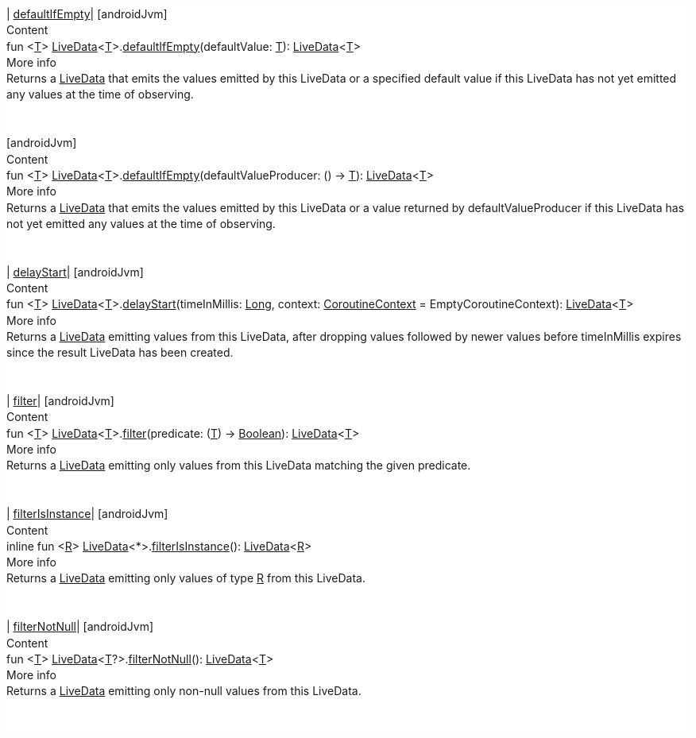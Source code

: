 | <a name="it.czerwinski.android.lifecycle.livedata//defaultIfEmpty/androidx.lifecycle.LiveData[TypeParam(bounds=[kotlin.Any?])]#TypeParam(bounds=[kotlin.Any?])/PointingToDeclaration/"></a>[defaultIfEmpty](default-if-empty.html)| <a name="it.czerwinski.android.lifecycle.livedata//defaultIfEmpty/androidx.lifecycle.LiveData[TypeParam(bounds=[kotlin.Any?])]#TypeParam(bounds=[kotlin.Any?])/PointingToDeclaration/"></a>[androidJvm]  <br>Content  <br>fun <[T](default-if-empty.html)> [LiveData](https://developer.android.com/reference/kotlin/androidx/lifecycle/LiveData.html)<[T](default-if-empty.html)>.[defaultIfEmpty](default-if-empty.html)(defaultValue: [T](default-if-empty.html)): [LiveData](https://developer.android.com/reference/kotlin/androidx/lifecycle/LiveData.html)<[T](default-if-empty.html)>  <br>More info  <br>Returns a [LiveData](https://developer.android.com/reference/kotlin/androidx/lifecycle/LiveData.html) that emits the values emitted by this LiveData or a specified default value if this LiveData has not yet emitted any values at the time of observing.  <br><br><br>[androidJvm]  <br>Content  <br>fun <[T](default-if-empty.html)> [LiveData](https://developer.android.com/reference/kotlin/androidx/lifecycle/LiveData.html)<[T](default-if-empty.html)>.[defaultIfEmpty](default-if-empty.html)(defaultValueProducer: () -> [T](default-if-empty.html)): [LiveData](https://developer.android.com/reference/kotlin/androidx/lifecycle/LiveData.html)<[T](default-if-empty.html)>  <br>More info  <br>Returns a [LiveData](https://developer.android.com/reference/kotlin/androidx/lifecycle/LiveData.html) that emits the values emitted by this LiveData or a value returned by defaultValueProducer if this LiveData has not yet emitted any values at the time of observing.  <br><br><br>
| <a name="it.czerwinski.android.lifecycle.livedata//delayStart/androidx.lifecycle.LiveData[TypeParam(bounds=[kotlin.Any?])]#kotlin.Long#kotlin.coroutines.CoroutineContext/PointingToDeclaration/"></a>[delayStart](delay-start.html)| <a name="it.czerwinski.android.lifecycle.livedata//delayStart/androidx.lifecycle.LiveData[TypeParam(bounds=[kotlin.Any?])]#kotlin.Long#kotlin.coroutines.CoroutineContext/PointingToDeclaration/"></a>[androidJvm]  <br>Content  <br>fun <[T](delay-start.html)> [LiveData](https://developer.android.com/reference/kotlin/androidx/lifecycle/LiveData.html)<[T](delay-start.html)>.[delayStart](delay-start.html)(timeInMillis: [Long](https://kotlinlang.org/api/latest/jvm/stdlib/kotlin/-long/index.html), context: [CoroutineContext](https://kotlinlang.org/api/latest/jvm/stdlib/kotlin.coroutines/-coroutine-context/index.html) = EmptyCoroutineContext): [LiveData](https://developer.android.com/reference/kotlin/androidx/lifecycle/LiveData.html)<[T](delay-start.html)>  <br>More info  <br>Returns a [LiveData](https://developer.android.com/reference/kotlin/androidx/lifecycle/LiveData.html) emitting values from this LiveData, after dropping values followed by newer values before timeInMillis expires since the result LiveData has been created.  <br><br><br>
| <a name="it.czerwinski.android.lifecycle.livedata//filter/androidx.lifecycle.LiveData[TypeParam(bounds=[kotlin.Any?])]#kotlin.Function1[TypeParam(bounds=[kotlin.Any?]),kotlin.Boolean]/PointingToDeclaration/"></a>[filter](filter.html)| <a name="it.czerwinski.android.lifecycle.livedata//filter/androidx.lifecycle.LiveData[TypeParam(bounds=[kotlin.Any?])]#kotlin.Function1[TypeParam(bounds=[kotlin.Any?]),kotlin.Boolean]/PointingToDeclaration/"></a>[androidJvm]  <br>Content  <br>fun <[T](filter.html)> [LiveData](https://developer.android.com/reference/kotlin/androidx/lifecycle/LiveData.html)<[T](filter.html)>.[filter](filter.html)(predicate: ([T](filter.html)) -> [Boolean](https://kotlinlang.org/api/latest/jvm/stdlib/kotlin/-boolean/index.html)): [LiveData](https://developer.android.com/reference/kotlin/androidx/lifecycle/LiveData.html)<[T](filter.html)>  <br>More info  <br>Returns a [LiveData](https://developer.android.com/reference/kotlin/androidx/lifecycle/LiveData.html) emitting only values from this LiveData matching the given predicate.  <br><br><br>
| <a name="it.czerwinski.android.lifecycle.livedata//filterIsInstance/androidx.lifecycle.LiveData[*]#/PointingToDeclaration/"></a>[filterIsInstance](filter-is-instance.html)| <a name="it.czerwinski.android.lifecycle.livedata//filterIsInstance/androidx.lifecycle.LiveData[*]#/PointingToDeclaration/"></a>[androidJvm]  <br>Content  <br>inline fun <[R](filter-is-instance.html)> [LiveData](https://developer.android.com/reference/kotlin/androidx/lifecycle/LiveData.html)<*>.[filterIsInstance](filter-is-instance.html)(): [LiveData](https://developer.android.com/reference/kotlin/androidx/lifecycle/LiveData.html)<[R](filter-is-instance.html)>  <br>More info  <br>Returns a [LiveData](https://developer.android.com/reference/kotlin/androidx/lifecycle/LiveData.html) emitting only values of type [R](filter-is-instance.html) from this LiveData.  <br><br><br>
| <a name="it.czerwinski.android.lifecycle.livedata//filterNotNull/androidx.lifecycle.LiveData[TypeParam(bounds=[kotlin.Any?])?]#/PointingToDeclaration/"></a>[filterNotNull](filter-not-null.html)| <a name="it.czerwinski.android.lifecycle.livedata//filterNotNull/androidx.lifecycle.LiveData[TypeParam(bounds=[kotlin.Any?])?]#/PointingToDeclaration/"></a>[androidJvm]  <br>Content  <br>fun <[T](filter-not-null.html)> [LiveData](https://developer.android.com/reference/kotlin/androidx/lifecycle/LiveData.html)<[T](filter-not-null.html)?>.[filterNotNull](filter-not-null.html)(): [LiveData](https://developer.android.com/reference/kotlin/androidx/lifecycle/LiveData.html)<[T](filter-not-null.html)>  <br>More info  <br>Returns a [LiveData](https://developer.android.com/reference/kotlin/androidx/lifecycle/LiveData.html) emitting only non-null values from this LiveData.  <br><br><br>